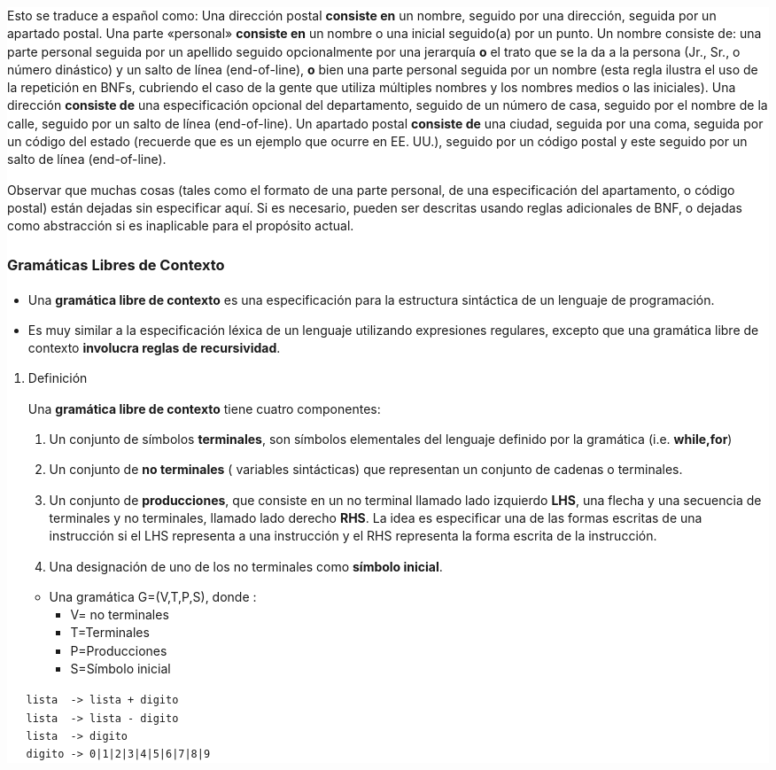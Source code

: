 Esto se traduce a español como:
  Una dirección postal **consiste en** un nombre, seguido por una dirección, seguida por un apartado postal.
  Una parte «personal» **consiste en** un nombre o una inicial seguido(a) por un punto.
  Un nombre consiste de: una parte personal seguida por un apellido seguido opcionalmente por una jerarquía **o** el trato que se la da a la persona (Jr., Sr., o número dinástico) y un salto de línea (end-of-line), **o** bien una parte personal seguida por un nombre (esta regla ilustra el uso de la repetición en BNFs, cubriendo el caso de la gente que utiliza múltiples nombres y los nombres medios o las iniciales).
  Una dirección **consiste de** una especificación opcional del departamento, seguido de un número de casa, seguido por el nombre de la calle, seguido por un salto de línea (end-of-line).
  Un apartado postal **consiste de** una ciudad, seguida por una coma, seguida por un código del estado (recuerde que es un ejemplo que ocurre en EE. UU.), seguido por un código postal y este seguido por un salto de línea (end-of-line).

Observar que muchas cosas (tales como el formato de una parte personal, de una especificación del apartamento, o código postal) están dejadas sin especificar aquí. Si es necesario, pueden ser descritas usando reglas adicionales de BNF, o dejadas como abstracción si es inaplicable para el propósito actual.


### Gramáticas Libres de Contexto

-   Una **gramática libre de contexto** es una especificación para la estructura sintáctica de un lenguaje de programación.

-   Es muy similar a la especificación léxica de un lenguaje utilizando expresiones regulares, excepto que una gramática libre de contexto **involucra reglas de recursividad**.

1. Definición

   Una **gramática libre de contexto** tiene cuatro componentes:

   1.  Un conjunto de símbolos **terminales**, son símbolos elementales del lenguaje definido por la gramática (i.e. **while,for**)

   2.  Un conjunto de **no terminales** ( variables sintácticas) que representan un conjunto de cadenas o terminales.

   3.  Un conjunto de **producciones**, que consiste en un no terminal llamado lado izquierdo **LHS**, una flecha y una secuencia de terminales y no terminales, llamado lado derecho **RHS**. La idea es especificar una de las formas escritas de una instrucción si el LHS representa a una instrucción y el RHS representa la forma escrita de la instrucción.

   4.  Una designación de uno de los no terminales como **símbolo inicial**.

   -   Una gramática G=(V,T,P,S), donde :
       -   V= no terminales
       -   T=Terminales
       -   P=Producciones
       -   S=Símbolo inicial

```text
   lista  -> lista + digito
   lista  -> lista - digito
   lista  -> digito
   digito -> 0|1|2|3|4|5|6|7|8|9
```
